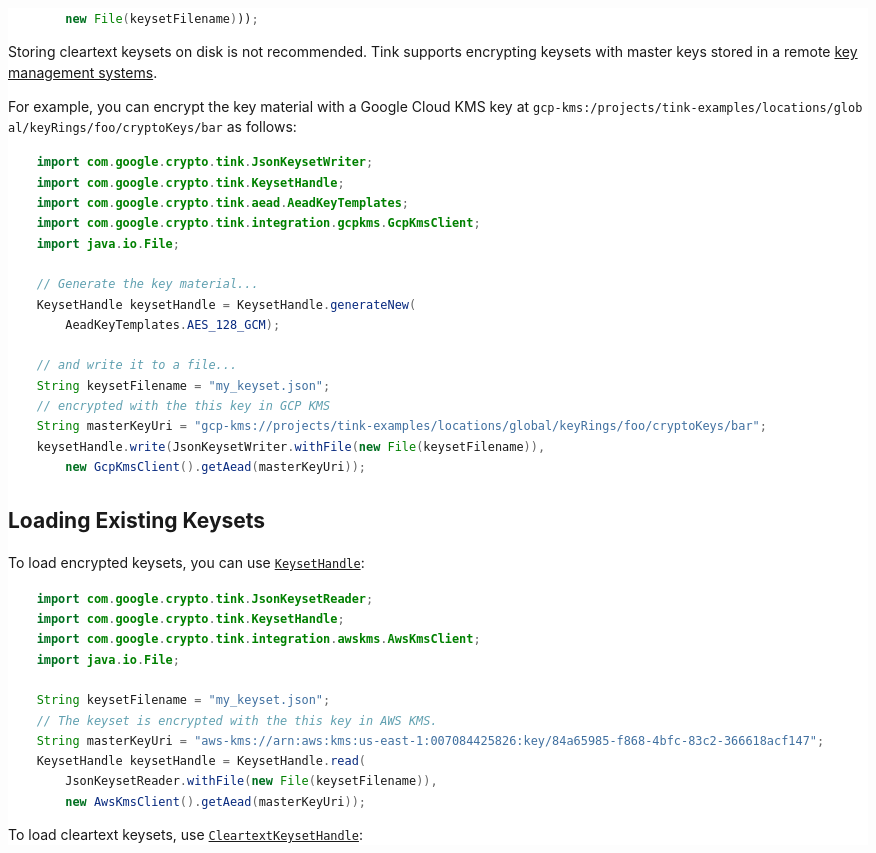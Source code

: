 ```java
        new File(keysetFilename)));
```

Storing cleartext keysets on disk is not recommended. Tink supports encrypting
keysets with master keys stored in a remote [key management
systems](KEY-MANAGEMENT.md).

For example, you can encrypt the key material with a Google Cloud KMS key at
`gcp-kms:/projects/tink-examples/locations/global/keyRings/foo/cryptoKeys/bar`
as follows:

```java
    import com.google.crypto.tink.JsonKeysetWriter;
    import com.google.crypto.tink.KeysetHandle;
    import com.google.crypto.tink.aead.AeadKeyTemplates;
    import com.google.crypto.tink.integration.gcpkms.GcpKmsClient;
    import java.io.File;

    // Generate the key material...
    KeysetHandle keysetHandle = KeysetHandle.generateNew(
        AeadKeyTemplates.AES_128_GCM);

    // and write it to a file...
    String keysetFilename = "my_keyset.json";
    // encrypted with the this key in GCP KMS
    String masterKeyUri = "gcp-kms://projects/tink-examples/locations/global/keyRings/foo/cryptoKeys/bar";
    keysetHandle.write(JsonKeysetWriter.withFile(new File(keysetFilename)),
        new GcpKmsClient().getAead(masterKeyUri));
```

## Loading Existing Keysets

To load encrypted keysets, you can use
[`KeysetHandle`](https://github.com/google/tink/blob/master/java/src/main/java/com/google/crypto/tink/KeysetHandle.java):

```java
    import com.google.crypto.tink.JsonKeysetReader;
    import com.google.crypto.tink.KeysetHandle;
    import com.google.crypto.tink.integration.awskms.AwsKmsClient;
    import java.io.File;

    String keysetFilename = "my_keyset.json";
    // The keyset is encrypted with the this key in AWS KMS.
    String masterKeyUri = "aws-kms://arn:aws:kms:us-east-1:007084425826:key/84a65985-f868-4bfc-83c2-366618acf147";
    KeysetHandle keysetHandle = KeysetHandle.read(
        JsonKeysetReader.withFile(new File(keysetFilename)),
        new AwsKmsClient().getAead(masterKeyUri));
```

To load cleartext keysets, use
[`CleartextKeysetHandle`](https://github.com/google/tink/blob/master/java/src/main/java/com/google/crypto/tink/CleartextKeysetHandle.java):
